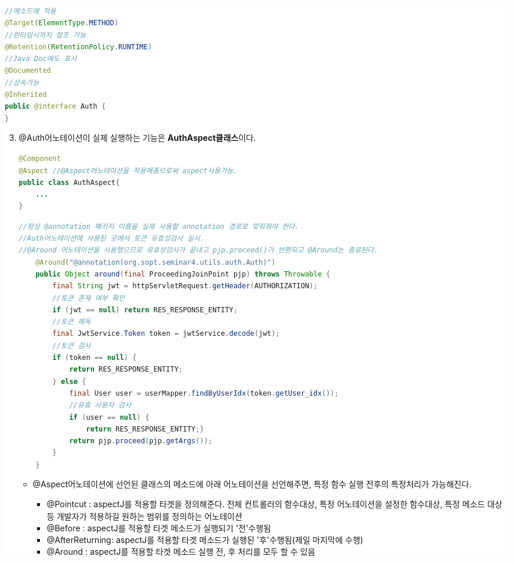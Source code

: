    ```java
   //메소드에 적용
   @Target(ElementType.METHOD)
   //런타임시까지 참조 가능
   @Retention(RetentionPolicy.RUNTIME)
   //Java Doc에도 표시
   @Documented
   //상속가능
   @Inherited
   public @interface Auth {
   }
   ```

   

3. @Auth어노테이션이 실제 실행하는 기능은 **AuthAspect클래스**이다.

   ```java
   @Component
   @Aspect //@Aspect어노테이션을 적용해줌으로써 aspect사용가능.
   public class AuthAspect{
       ...
   }
   ```

   

   ```java
   //항상 @annotation 패키지 이름을 실제 사용할 annotation 경로로 맞춰줘야 한다.
   //Auth어노테이션에 사용된 곳에서 토큰 유효성검사 실시.
   //@Around 어노테이션을 사용했으므로 유효성검사가 끝내고 pjp.proceed()가 반환되고 @Around는 종료된다.
       @Around("@annotation(org.sopt.seminar4.utils.auth.Auth)")
       public Object around(final ProceedingJoinPoint pjp) throws Throwable {
           final String jwt = httpServletRequest.getHeader(AUTHORIZATION);
           //토큰 존재 여부 확인
           if (jwt == null) return RES_RESPONSE_ENTITY;
           //토큰 해독
           final JwtService.Token token = jwtService.decode(jwt);
           //토큰 검사
           if (token == null) {
               return RES_RESPONSE_ENTITY;
           } else {
               final User user = userMapper.findByUserIdx(token.getUser_idx());
               //유효 사용자 검사
               if (user == null) {
                   return RES_RESPONSE_ENTITY;}
               return pjp.proceed(pjp.getArgs());
           }
       }
   ```

   * @Aspect어노테이션에 선언된 클래스의 메소드에 아래 어노테이션을 선언해주면, 특정 함수 실행 전후의 특정처리가 가능해진다.

     * @Pointcut : aspectJ를 적용할 타겟을 정의해준다. 전체 컨트롤러의 함수대상, 특정 어노테이션을 설정한 함수대상, 특정 메소드 대상 등 개발자가 적용하길 원하는 범위를 정의하는 어노테이션
     * @Before : aspectJ를 적용할 타겟 메소드가 실행되기 '전'수행됨
     * @AfterReturning: aspectJ를 적용할 타겟 메소드가 실행된 '후'수행됨(제일 마지막에 수행)
     * @Around : aspectJ를 적용할 타겟 메소드 실행 전, 후 처리를 모두 할 수 있음
